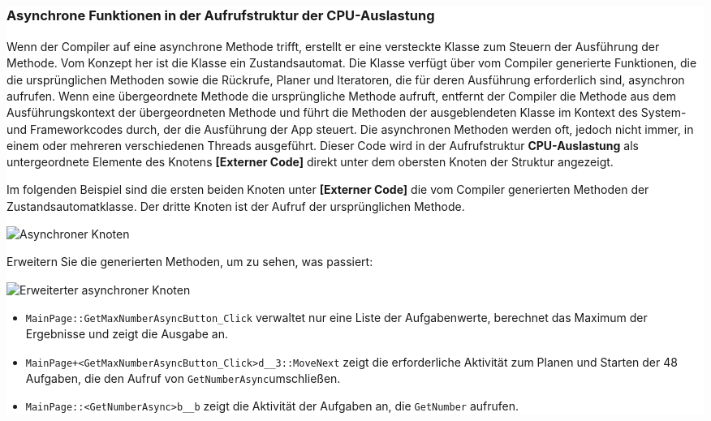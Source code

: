 ### <a name="asynchronous-functions-in-the-cpu-usage-call-tree"></a><a name="BKMK_Asynchronous_functions_in_the_CPU_Usage_call_tree"></a> Asynchrone Funktionen in der Aufrufstruktur der CPU-Auslastung

 Wenn der Compiler auf eine asynchrone Methode trifft, erstellt er eine versteckte Klasse zum Steuern der Ausführung der Methode. Vom Konzept her ist die Klasse ein Zustandsautomat. Die Klasse verfügt über vom Compiler generierte Funktionen, die die ursprünglichen Methoden sowie die Rückrufe, Planer und Iteratoren, die für deren Ausführung erforderlich sind, asynchron aufrufen. Wenn eine übergeordnete Methode die ursprüngliche Methode aufruft, entfernt der Compiler die Methode aus dem Ausführungskontext der übergeordneten Methode und führt die Methoden der ausgeblendeten Klasse im Kontext des System- und Frameworkcodes durch, der die Ausführung der App steuert. Die asynchronen Methoden werden oft, jedoch nicht immer, in einem oder mehreren verschiedenen Threads ausgeführt. Dieser Code wird in der Aufrufstruktur **CPU-Auslastung** als untergeordnete Elemente des Knotens **[Externer Code]** direkt unter dem obersten Knoten der Struktur angezeigt.

Im folgenden Beispiel sind die ersten beiden Knoten unter **[Externer Code]** die vom Compiler generierten Methoden der Zustandsautomatklasse. Der dritte Knoten ist der Aufruf der ursprünglichen Methode.

![Asynchroner Knoten](media/cpu_use_wt_getmaxnumberasync_selected.png "Asynchroner Knoten")

Erweitern Sie die generierten Methoden, um zu sehen, was passiert:

![Erweiterter asynchroner Knoten](media/cpu_use_wt_getmaxnumberasync_expandedcalltree.png "Erweiterter asynchroner Knoten")

- `MainPage::GetMaxNumberAsyncButton_Click` verwaltet nur eine Liste der Aufgabenwerte, berechnet das Maximum der Ergebnisse und zeigt die Ausgabe an.

- `MainPage+<GetMaxNumberAsyncButton_Click>d__3::MoveNext` zeigt die erforderliche Aktivität zum Planen und Starten der 48 Aufgaben, die den Aufruf von `GetNumberAsync`umschließen.

- `MainPage::<GetNumberAsync>b__b` zeigt die Aktivität der Aufgaben an, die `GetNumber` aufrufen.

